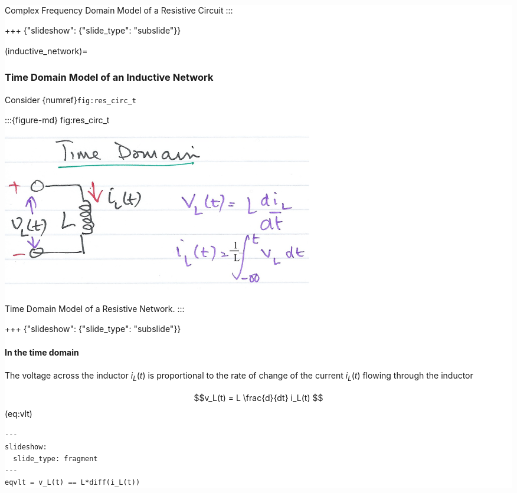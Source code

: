 Complex Frequency Domain Model of a Resistive Circuit
:::

+++ {"slideshow": {"slide_type": "subslide"}}

(inductive_network)=
###  Time Domain Model of an Inductive Network

Consider {numref}`fig:res_circ_t`

:::{figure-md} fig:res_circ_t

<img src="pictures/inductive_time.png" alt="Time Domain Model of a Resistive Network." width="60%">

Time Domain Model of a Resistive Network.
:::

+++ {"slideshow": {"slide_type": "subslide"}}

#### In the time domain

The voltage across the inductor $i_L(t)$ is proportional to the rate of change of the current $i_L(t)$ flowing through the inductor 

$$v_L(t) = L \frac{d}{dt} i_L(t) $$ (eq:vlt)

```{code-cell}
---
slideshow:
  slide_type: fragment
---
eqvlt = v_L(t) == L*diff(i_L(t))
```

